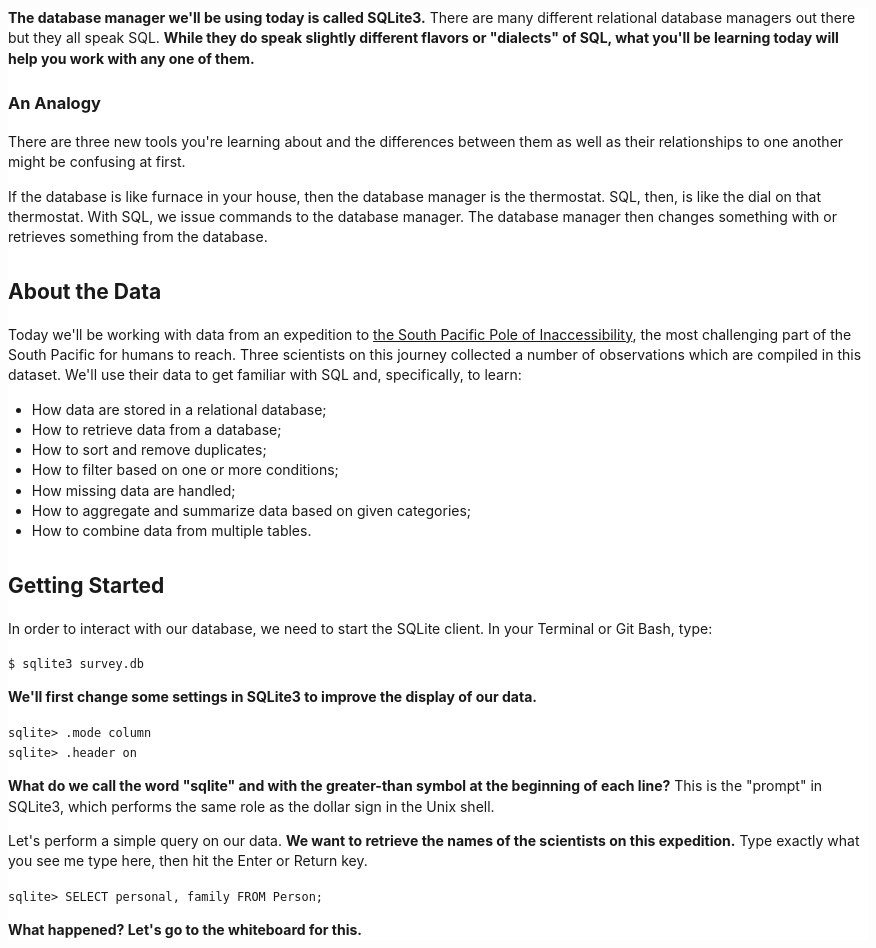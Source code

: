 **The database manager we'll be using today is called SQLite3.**
There are many different relational database managers out there but they all speak SQL.
**While they do speak slightly different flavors or "dialects" of SQL, what you'll be learning today will help you work with any one of them.**

### An Analogy

There are three new tools you're learning about and the differences between them as well as their relationships to one another might be confusing at first.

If the database is like furnace in your house, then the database manager is the thermostat.
SQL, then, is like the dial on that thermostat.
With SQL, we issue commands to the database manager.
The database manager then changes something with or retrieves something from the database.

## About the Data

Today we'll be working with data from an expedition to [the South Pacific Pole of Inaccessibility](https://en.wikipedia.org/wiki/Pole_of_inaccessibility), the most challenging part of the South Pacific for humans to reach.
Three scientists on this journey collected a number of observations which are compiled in this dataset.
We'll use their data to get familiar with SQL and, specifically, to learn:

- How data are stored in a relational database;
- How to retrieve data from a database;
- How to sort and remove duplicates;
- How to filter based on one or more conditions;
- How missing data are handled;
- How to aggregate and summarize data based on given categories;
- How to combine data from multiple tables.

## Getting Started

In order to interact with our database, we need to start the SQLite client.
In your Terminal or Git Bash, type:

    $ sqlite3 survey.db

**We'll first change some settings in SQLite3 to improve the display of our data.**

    sqlite> .mode column
    sqlite> .header on

**What do we call the word "sqlite" and with the greater-than symbol at the beginning of each line?**
This is the "prompt" in SQLite3, which performs the same role as the dollar sign in the Unix shell.

Let's perform a simple query on our data.
**We want to retrieve the names of the scientists on this expedition.**
Type exactly what you see me type here, then hit the Enter or Return key.

    sqlite> SELECT personal, family FROM Person;

**What happened? Let's go to the whiteboard for this.**
